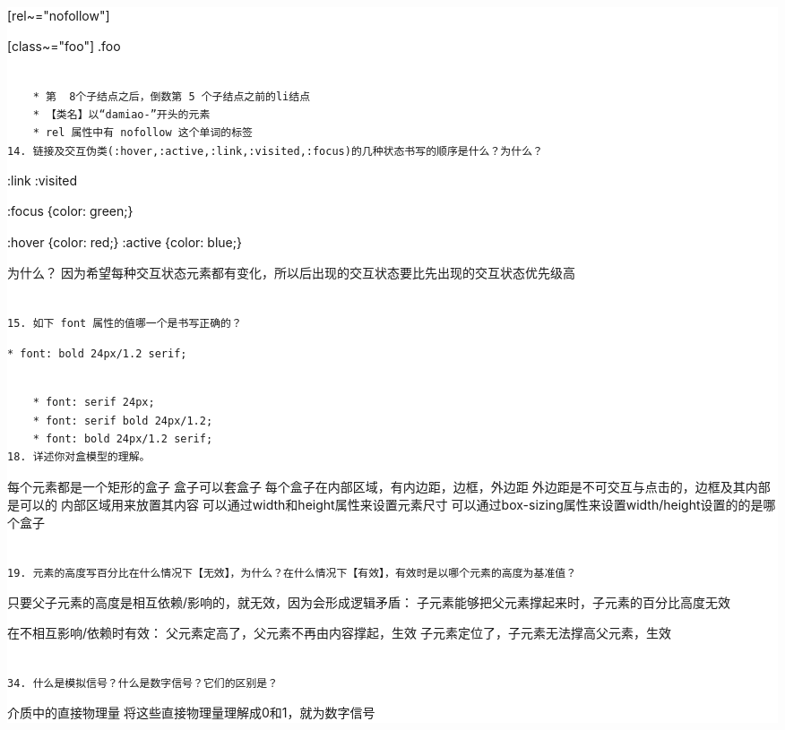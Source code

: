 

[rel~="nofollow"]

[class~="foo"]
.foo

```

    * 第  8个子结点之后，倒数第 5 个子结点之前的li结点
    * 【类名】以“damiao-”开头的元素
    * rel 属性中有 nofollow 这个单词的标签
14. 链接及交互伪类(:hover,:active,:link,:visited,:focus)的几种状态书写的顺序是什么？为什么？
```
:link
:visited

:focus {color: green;}

:hover {color: red;}
:active {color: blue;}

为什么？
  因为希望每种交互状态元素都有变化，所以后出现的交互状态要比先出现的交互状态优先级高

```

15. 如下 font 属性的值哪一个是书写正确的？
```
    * font: bold 24px/1.2 serif;

```

    * font: serif 24px;
    * font: serif bold 24px/1.2;
    * font: bold 24px/1.2 serif;
18. 详述你对盒模型的理解。
```

每个元素都是一个矩形的盒子
盒子可以套盒子
每个盒子在内部区域，有内边距，边框，外边距
外边距是不可交互与点击的，边框及其内部是可以的
内部区域用来放置其内容
可以通过width和height属性来设置元素尺寸
可以通过box-sizing属性来设置width/height设置的的是哪个盒子


```

19. 元素的高度写百分比在什么情况下【无效】，为什么？在什么情况下【有效】，有效时是以哪个元素的高度为基准值？
```
只要父子元素的高度是相互依赖/影响的，就无效，因为会形成逻辑矛盾：
  子元素能够把父元素撑起来时，子元素的百分比高度无效

在不相互影响/依赖时有效：
  父元素定高了，父元素不再由内容撑起，生效
  子元素定位了，子元素无法撑高父元素，生效
```

34. 什么是模拟信号？什么是数字信号？它们的区别是？
```
介质中的直接物理量
将这些直接物理量理解成0和1，就为数字信号
